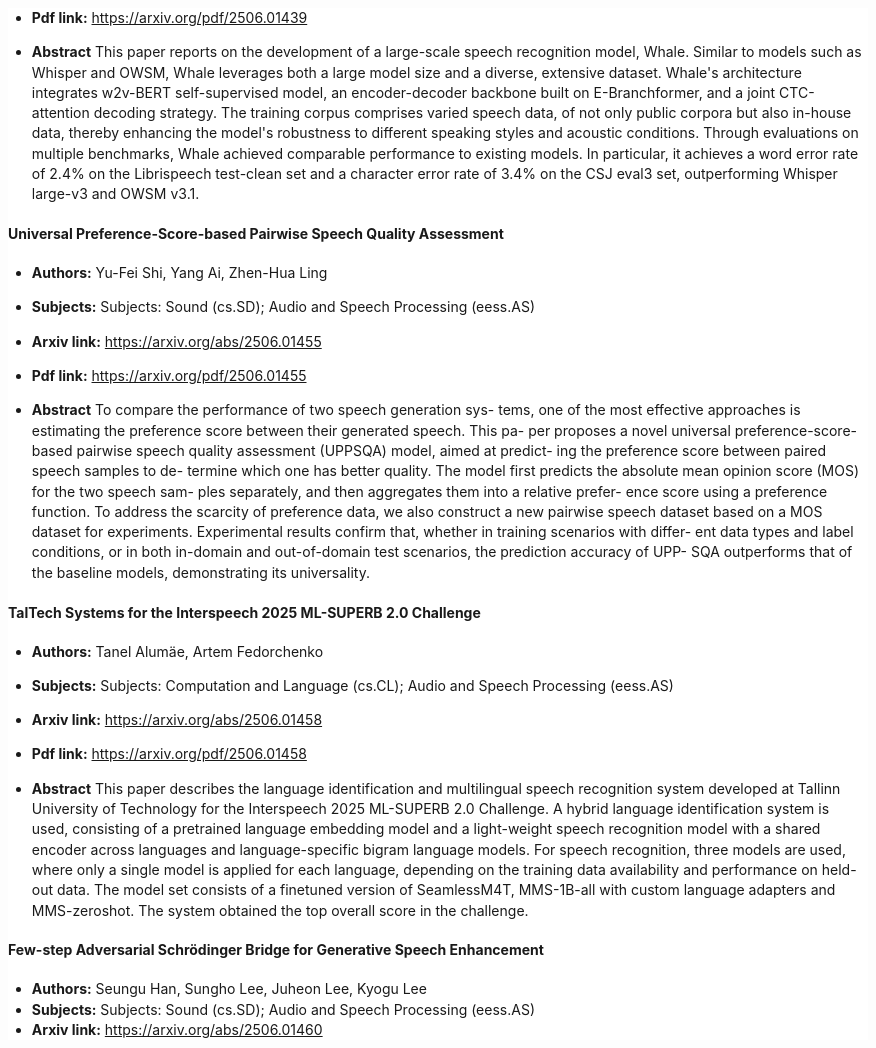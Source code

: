 
 - **Pdf link:** https://arxiv.org/pdf/2506.01439

 - **Abstract**
 This paper reports on the development of a large-scale speech recognition model, Whale. Similar to models such as Whisper and OWSM, Whale leverages both a large model size and a diverse, extensive dataset. Whale's architecture integrates w2v-BERT self-supervised model, an encoder-decoder backbone built on E-Branchformer, and a joint CTC-attention decoding strategy. The training corpus comprises varied speech data, of not only public corpora but also in-house data, thereby enhancing the model's robustness to different speaking styles and acoustic conditions. Through evaluations on multiple benchmarks, Whale achieved comparable performance to existing models. In particular, it achieves a word error rate of 2.4% on the Librispeech test-clean set and a character error rate of 3.4% on the CSJ eval3 set, outperforming Whisper large-v3 and OWSM v3.1.
#### Universal Preference-Score-based Pairwise Speech Quality Assessment
 - **Authors:** Yu-Fei Shi, Yang Ai, Zhen-Hua Ling
 - **Subjects:** Subjects:
Sound (cs.SD); Audio and Speech Processing (eess.AS)
 - **Arxiv link:** https://arxiv.org/abs/2506.01455

 - **Pdf link:** https://arxiv.org/pdf/2506.01455

 - **Abstract**
 To compare the performance of two speech generation sys- tems, one of the most effective approaches is estimating the preference score between their generated speech. This pa- per proposes a novel universal preference-score-based pairwise speech quality assessment (UPPSQA) model, aimed at predict- ing the preference score between paired speech samples to de- termine which one has better quality. The model first predicts the absolute mean opinion score (MOS) for the two speech sam- ples separately, and then aggregates them into a relative prefer- ence score using a preference function. To address the scarcity of preference data, we also construct a new pairwise speech dataset based on a MOS dataset for experiments. Experimental results confirm that, whether in training scenarios with differ- ent data types and label conditions, or in both in-domain and out-of-domain test scenarios, the prediction accuracy of UPP- SQA outperforms that of the baseline models, demonstrating its universality.
#### TalTech Systems for the Interspeech 2025 ML-SUPERB 2.0 Challenge
 - **Authors:** Tanel Alumäe, Artem Fedorchenko
 - **Subjects:** Subjects:
Computation and Language (cs.CL); Audio and Speech Processing (eess.AS)
 - **Arxiv link:** https://arxiv.org/abs/2506.01458

 - **Pdf link:** https://arxiv.org/pdf/2506.01458

 - **Abstract**
 This paper describes the language identification and multilingual speech recognition system developed at Tallinn University of Technology for the Interspeech 2025 ML-SUPERB 2.0 Challenge. A hybrid language identification system is used, consisting of a pretrained language embedding model and a light-weight speech recognition model with a shared encoder across languages and language-specific bigram language models. For speech recognition, three models are used, where only a single model is applied for each language, depending on the training data availability and performance on held-out data. The model set consists of a finetuned version of SeamlessM4T, MMS-1B-all with custom language adapters and MMS-zeroshot. The system obtained the top overall score in the challenge.
#### Few-step Adversarial Schrödinger Bridge for Generative Speech Enhancement
 - **Authors:** Seungu Han, Sungho Lee, Juheon Lee, Kyogu Lee
 - **Subjects:** Subjects:
Sound (cs.SD); Audio and Speech Processing (eess.AS)
 - **Arxiv link:** https://arxiv.org/abs/2506.01460
